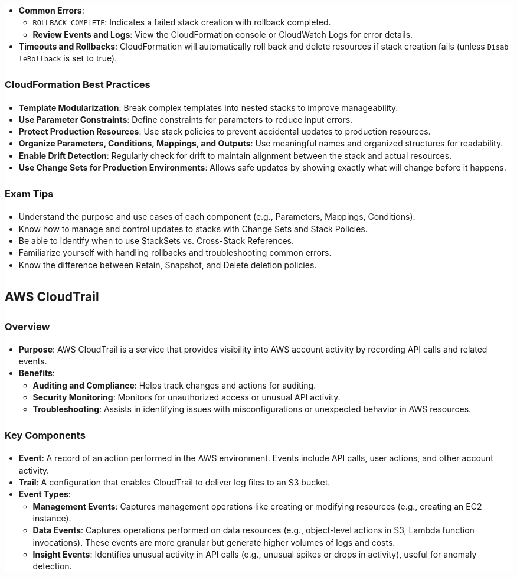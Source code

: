 - **Common Errors**:
    - `ROLLBACK_COMPLETE`: Indicates a failed stack creation with rollback completed.
    - **Review Events and Logs**: View the CloudFormation console or CloudWatch Logs for error details.
- **Timeouts and Rollbacks**: CloudFormation will automatically roll back and delete resources if stack creation fails (unless `DisableRollback` is set to true).

### CloudFormation Best Practices

- **Template Modularization**: Break complex templates into nested stacks to improve manageability.
- **Use Parameter Constraints**: Define constraints for parameters to reduce input errors.
- **Protect Production Resources**: Use stack policies to prevent accidental updates to production resources.
- **Organize Parameters, Conditions, Mappings, and Outputs**: Use meaningful names and organized structures for readability.
- **Enable Drift Detection**: Regularly check for drift to maintain alignment between the stack and actual resources.
- **Use Change Sets for Production Environments**: Allows safe updates by showing exactly what will change before it happens.

### Exam Tips

- Understand the purpose and use cases of each component (e.g., Parameters, Mappings, Conditions).
- Know how to manage and control updates to stacks with Change Sets and Stack Policies.
- Be able to identify when to use StackSets vs. Cross-Stack References.
- Familiarize yourself with handling rollbacks and troubleshooting common errors.
- Know the difference between Retain, Snapshot, and Delete deletion policies.
## AWS CloudTrail

### Overview
- **Purpose**: AWS CloudTrail is a service that provides visibility into AWS account activity by recording API calls and related events.
- **Benefits**:
  - **Auditing and Compliance**: Helps track changes and actions for auditing.
  - **Security Monitoring**: Monitors for unauthorized access or unusual API activity.
  - **Troubleshooting**: Assists in identifying issues with misconfigurations or unexpected behavior in AWS resources.

### Key Components
- **Event**: A record of an action performed in the AWS environment. Events include API calls, user actions, and other account activity.
- **Trail**: A configuration that enables CloudTrail to deliver log files to an S3 bucket.
- **Event Types**:
  - **Management Events**: Captures management operations like creating or modifying resources (e.g., creating an EC2 instance).
  - **Data Events**: Captures operations performed on data resources (e.g., object-level actions in S3, Lambda function invocations). These events are more granular but generate higher volumes of logs and costs.
  - **Insight Events**: Identifies unusual activity in API calls (e.g., unusual spikes or drops in activity), useful for anomaly detection.
